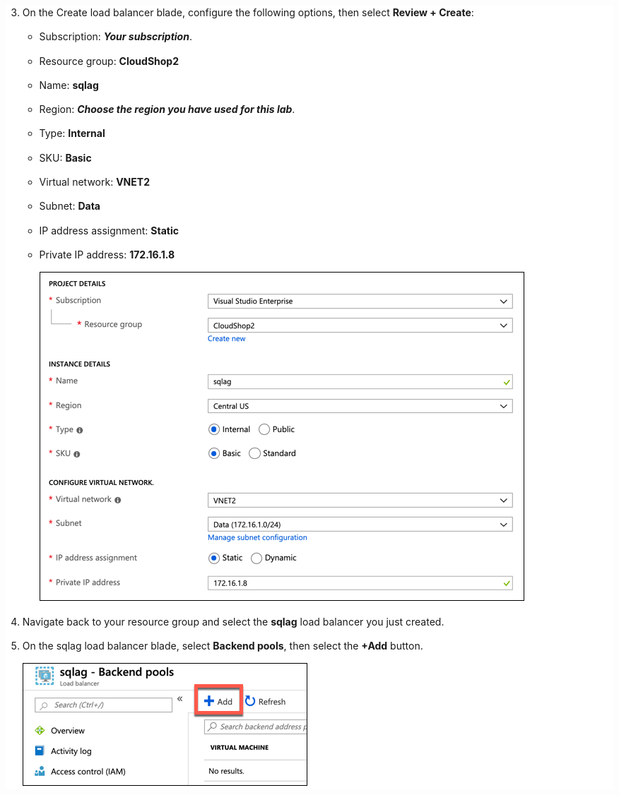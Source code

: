 3. On the Create load balancer blade, configure the following options, then select **Review + Create**:

    - Subscription: ***Your subscription***.
    - Resource group: **CloudShop2**
    - Name: **sqlag**
    - Region: ***Choose the region you have used for this lab***.
    - Type: **Internal**
    - SKU: **Basic**
    - Virtual network: **VNET2**
    - Subnet: **Data**
    - IP address assignment: **Static**
    - Private IP address: **172.16.1.8**

        ![Load balancer configuration screen with the configuration options set.](images/hands-on-lab/2019-03-25-17-41-47.png "Creating the load balancer")

4. Navigate back to your resource group and select the **sqlag** load balancer you just created.

5. On the sqlag load balancer blade, select **Backend pools**, then select the **+Add** button.

    ![The Load Balancer blade with backend pools selected.](images/hands-on-lab/2019-03-24-23-49-52.png "Add a backend pool")
